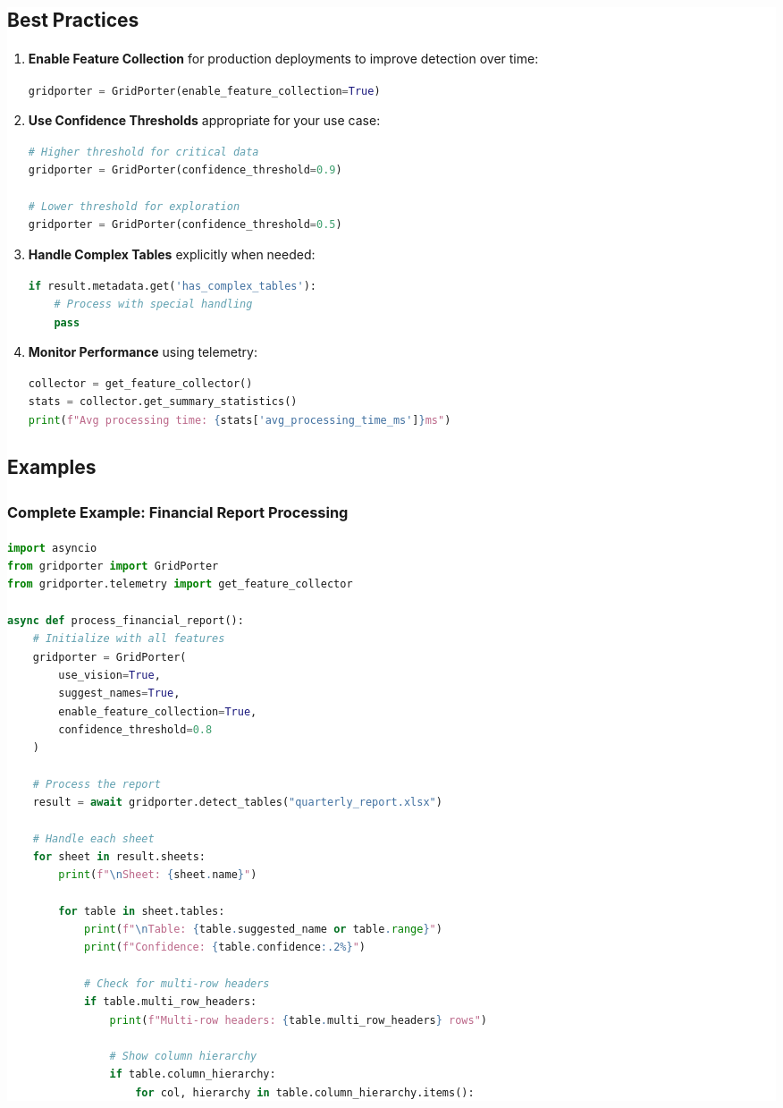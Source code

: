 ## Best Practices

1. **Enable Feature Collection** for production deployments to improve detection over time:
   ```python
   gridporter = GridPorter(enable_feature_collection=True)
   ```

2. **Use Confidence Thresholds** appropriate for your use case:
   ```python
   # Higher threshold for critical data
   gridporter = GridPorter(confidence_threshold=0.9)

   # Lower threshold for exploration
   gridporter = GridPorter(confidence_threshold=0.5)
   ```

3. **Handle Complex Tables** explicitly when needed:
   ```python
   if result.metadata.get('has_complex_tables'):
       # Process with special handling
       pass
   ```

4. **Monitor Performance** using telemetry:
   ```python
   collector = get_feature_collector()
   stats = collector.get_summary_statistics()
   print(f"Avg processing time: {stats['avg_processing_time_ms']}ms")
   ```

## Examples

### Complete Example: Financial Report Processing

```python
import asyncio
from gridporter import GridPorter
from gridporter.telemetry import get_feature_collector

async def process_financial_report():
    # Initialize with all features
    gridporter = GridPorter(
        use_vision=True,
        suggest_names=True,
        enable_feature_collection=True,
        confidence_threshold=0.8
    )

    # Process the report
    result = await gridporter.detect_tables("quarterly_report.xlsx")

    # Handle each sheet
    for sheet in result.sheets:
        print(f"\nSheet: {sheet.name}")

        for table in sheet.tables:
            print(f"\nTable: {table.suggested_name or table.range}")
            print(f"Confidence: {table.confidence:.2%}")

            # Check for multi-row headers
            if table.multi_row_headers:
                print(f"Multi-row headers: {table.multi_row_headers} rows")

                # Show column hierarchy
                if table.column_hierarchy:
                    for col, hierarchy in table.column_hierarchy.items():
```